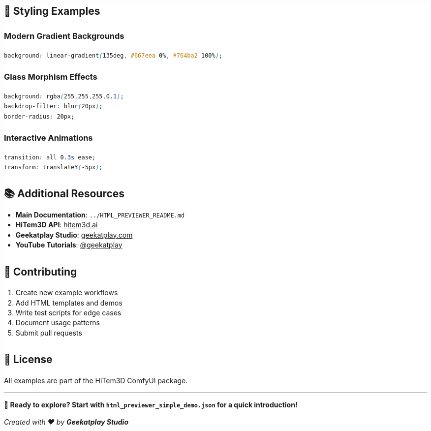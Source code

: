 ## 🎨 **Styling Examples**

### **Modern Gradient Backgrounds**
```css
background: linear-gradient(135deg, #667eea 0%, #764ba2 100%);
```

### **Glass Morphism Effects**
```css
background: rgba(255,255,255,0.1);
backdrop-filter: blur(20px);
border-radius: 20px;
```

### **Interactive Animations**
```css
transition: all 0.3s ease;
transform: translateY(-5px);
```

## 📚 **Additional Resources**

- **Main Documentation**: `../HTML_PREVIEWER_README.md`
- **HiTem3D API**: [hitem3d.ai](https://hitem3d.ai)
- **Geekatplay Studio**: [geekatplay.com](https://geekatplay.com)
- **YouTube Tutorials**: [@geekatplay](https://youtube.com/@geekatplay)

## 🤝 **Contributing**

1. Create new example workflows
2. Add HTML templates and demos
3. Write test scripts for edge cases
4. Document usage patterns
5. Submit pull requests

## 📄 **License**

All examples are part of the HiTem3D ComfyUI package.

---

**🎯 Ready to explore? Start with `html_previewer_simple_demo.json` for a quick introduction!**

*Created with ❤️ by **Geekatplay Studio***